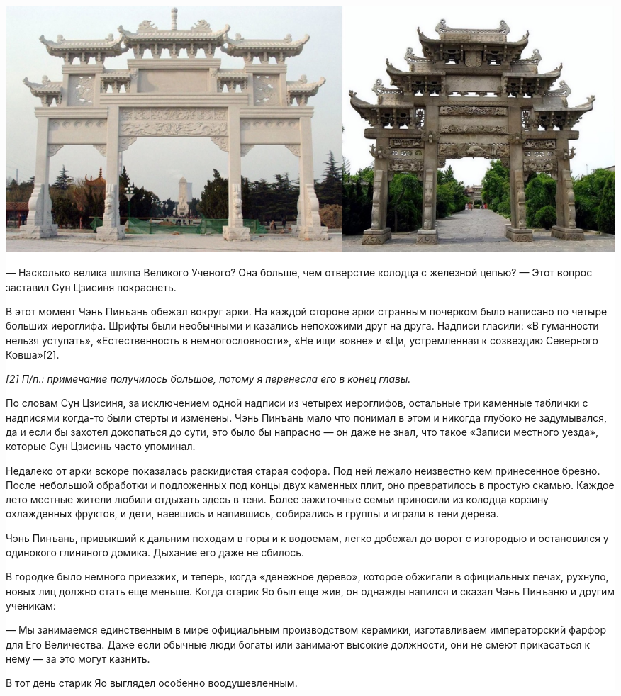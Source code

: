 
![Изображение](images/img_0130.jpeg)


— Насколько велика шляпа Великого Ученого? Она больше, чем отверстие колодца с железной цепью? — Этот вопрос заставил Сун Цзисиня покраснеть.

В этот момент Чэнь Пинъань обежал вокруг арки. На каждой стороне арки странным почерком было написано по четыре больших иероглифа. Шрифты были необычными и казались непохожими друг на друга. Надписи гласили: «В гуманности нельзя уступать», «Естественность в немногословности», «Не ищи вовне» и «Ци, устремленная к созвездию Северного Ковша»[2].

<span style="font-style:italic">[2] П/п.: примечание получилось большое, потому я перенесла его в конец главы.</span>

По словам Сун Цзисиня, за исключением одной надписи из четырех иероглифов, остальные три каменные таблички с надписями когда-то были стерты и изменены. Чэнь Пинъань мало что понимал в этом и никогда глубоко не задумывался, да и если бы захотел докопаться до сути, это было бы напрасно — он даже не знал, что такое «Записи местного уезда», которые Сун Цзисинь часто упоминал.

Недалеко от арки вскоре показалась раскидистая старая софора. Под ней лежало неизвестно кем принесенное бревно. После небольшой обработки и подложенных под концы двух каменных плит, оно превратилось в простую скамью. Каждое лето местные жители любили отдыхать здесь в тени. Более зажиточные семьи приносили из колодца корзину охлажденных фруктов, и дети, наевшись и напившись, собирались в группы и играли в тени дерева.

Чэнь Пинъань, привыкший к дальним походам в горы и к водоемам, легко добежал до ворот с изгородью и остановился у одинокого глиняного домика. Дыхание его даже не сбилось.

В городке было немного приезжих, и теперь, когда «денежное дерево», которое обжигали в официальных печах, рухнуло, новых лиц должно стать еще меньше. Когда старик Яо был еще жив, он однажды напился и сказал Чэнь Пинъаню и другим ученикам:

— Мы занимаемся единственным в мире официальным производством керамики, изготавливаем императорский фарфор для Его Величества. Даже если обычные люди богаты или занимают высокие должности, они не смеют прикасаться к нему — за это могут казнить.

В тот день старик Яо выглядел особенно воодушевленным.
